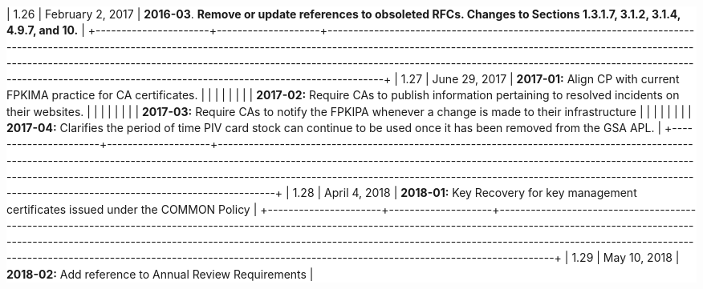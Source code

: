 | 1.26                 | February 2, 2017   | **2016-03**. **Remove or update references to obsoleted RFCs. Changes to Sections 1.3.1.7, 3.1.2, 3.1.4, 4.9.7, and 10.**                                                                                                                                                                                                                                                                                                |
+----------------------+--------------------+--------------------------------------------------------------------------------------------------------------------------------------------------------------------------------------------------------------------------------------------------------------------------------------------------------------------------------------------------------------------------------------------------------------------------+
| 1.27                 | June 29, 2017      | **2017-01:** Align CP with current FPKIMA practice for CA certificates.                                                                                                                                                                                                                                                                                                                                                  |
|                      |                    |                                                                                                                                                                                                                                                                                                                                                                                                                          |
|                      |                    | **2017-02:** Require CAs to publish information pertaining to resolved incidents on their websites.                                                                                                                                                                                                                                                                                                                      |
|                      |                    |                                                                                                                                                                                                                                                                                                                                                                                                                          |
|                      |                    | **2017-03:** Require CAs to notify the FPKIPA whenever a change is made to their infrastructure                                                                                                                                                                                                                                                                                                                          |
|                      |                    |                                                                                                                                                                                                                                                                                                                                                                                                                          |
|                      |                    | **2017-04:** Clarifies the period of time PIV card stock can continue to be used once it has been removed from the GSA APL.                                                                                                                                                                                                                                                                                              |
+----------------------+--------------------+--------------------------------------------------------------------------------------------------------------------------------------------------------------------------------------------------------------------------------------------------------------------------------------------------------------------------------------------------------------------------------------------------------------------------+
| 1.28                 | April 4, 2018      | **2018-01:** Key Recovery for key management certificates issued under the COMMON Policy                                                                                                                                                                                                                                                                                                                                 |
+----------------------+--------------------+--------------------------------------------------------------------------------------------------------------------------------------------------------------------------------------------------------------------------------------------------------------------------------------------------------------------------------------------------------------------------------------------------------------------------+
| 1.29                 | May 10, 2018       | **2018-02:** Add reference to Annual Review Requirements                                                                                                                                                                                                                                                                                                                                                                 |